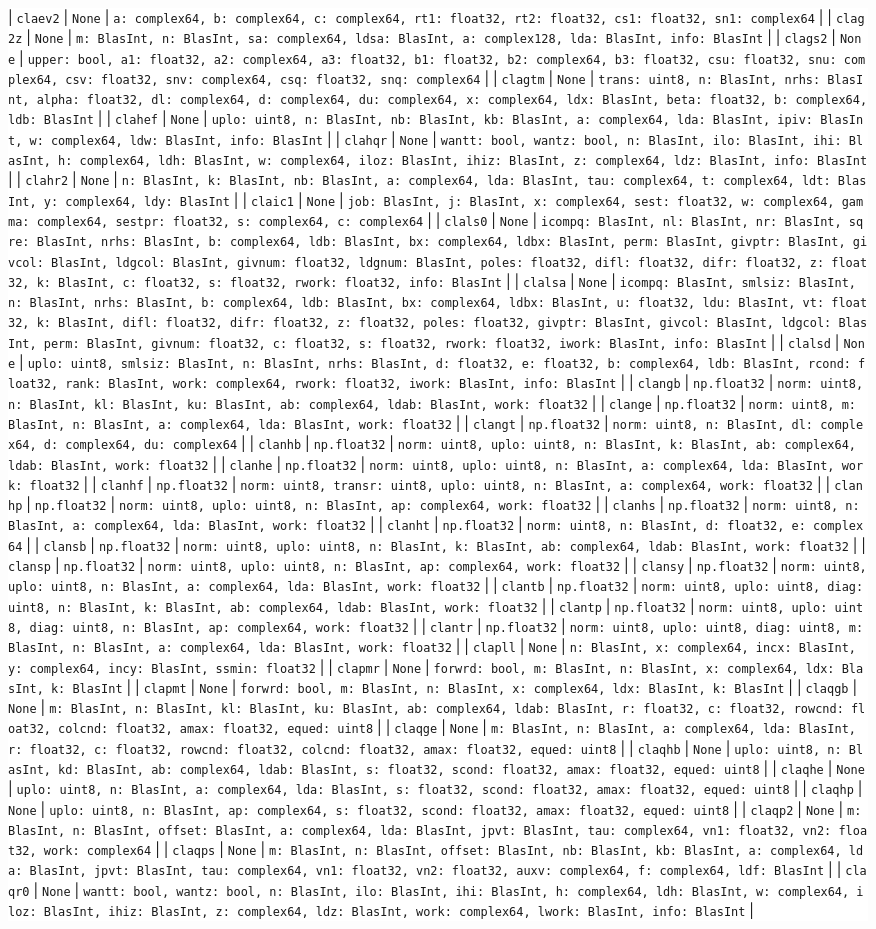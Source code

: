 | `claev2` | `None` | `a: complex64, b: complex64, c: complex64, rt1: float32, rt2: float32, cs1: float32, sn1: complex64` |
| `clag2z` | `None` | `m: BlasInt, n: BlasInt, sa: complex64, ldsa: BlasInt, a: complex128, lda: BlasInt, info: BlasInt` |
| `clags2` | `None` | `upper: bool, a1: float32, a2: complex64, a3: float32, b1: float32, b2: complex64, b3: float32, csu: float32, snu: complex64, csv: float32, snv: complex64, csq: float32, snq: complex64` |
| `clagtm` | `None` | `trans: uint8, n: BlasInt, nrhs: BlasInt, alpha: float32, dl: complex64, d: complex64, du: complex64, x: complex64, ldx: BlasInt, beta: float32, b: complex64, ldb: BlasInt` |
| `clahef` | `None` | `uplo: uint8, n: BlasInt, nb: BlasInt, kb: BlasInt, a: complex64, lda: BlasInt, ipiv: BlasInt, w: complex64, ldw: BlasInt, info: BlasInt` |
| `clahqr` | `None` | `wantt: bool, wantz: bool, n: BlasInt, ilo: BlasInt, ihi: BlasInt, h: complex64, ldh: BlasInt, w: complex64, iloz: BlasInt, ihiz: BlasInt, z: complex64, ldz: BlasInt, info: BlasInt` |
| `clahr2` | `None` | `n: BlasInt, k: BlasInt, nb: BlasInt, a: complex64, lda: BlasInt, tau: complex64, t: complex64, ldt: BlasInt, y: complex64, ldy: BlasInt` |
| `claic1` | `None` | `job: BlasInt, j: BlasInt, x: complex64, sest: float32, w: complex64, gamma: complex64, sestpr: float32, s: complex64, c: complex64` |
| `clals0` | `None` | `icompq: BlasInt, nl: BlasInt, nr: BlasInt, sqre: BlasInt, nrhs: BlasInt, b: complex64, ldb: BlasInt, bx: complex64, ldbx: BlasInt, perm: BlasInt, givptr: BlasInt, givcol: BlasInt, ldgcol: BlasInt, givnum: float32, ldgnum: BlasInt, poles: float32, difl: float32, difr: float32, z: float32, k: BlasInt, c: float32, s: float32, rwork: float32, info: BlasInt` |
| `clalsa` | `None` | `icompq: BlasInt, smlsiz: BlasInt, n: BlasInt, nrhs: BlasInt, b: complex64, ldb: BlasInt, bx: complex64, ldbx: BlasInt, u: float32, ldu: BlasInt, vt: float32, k: BlasInt, difl: float32, difr: float32, z: float32, poles: float32, givptr: BlasInt, givcol: BlasInt, ldgcol: BlasInt, perm: BlasInt, givnum: float32, c: float32, s: float32, rwork: float32, iwork: BlasInt, info: BlasInt` |
| `clalsd` | `None` | `uplo: uint8, smlsiz: BlasInt, n: BlasInt, nrhs: BlasInt, d: float32, e: float32, b: complex64, ldb: BlasInt, rcond: float32, rank: BlasInt, work: complex64, rwork: float32, iwork: BlasInt, info: BlasInt` |
| `clangb` | `np.float32` | `norm: uint8, n: BlasInt, kl: BlasInt, ku: BlasInt, ab: complex64, ldab: BlasInt, work: float32` |
| `clange` | `np.float32` | `norm: uint8, m: BlasInt, n: BlasInt, a: complex64, lda: BlasInt, work: float32` |
| `clangt` | `np.float32` | `norm: uint8, n: BlasInt, dl: complex64, d: complex64, du: complex64` |
| `clanhb` | `np.float32` | `norm: uint8, uplo: uint8, n: BlasInt, k: BlasInt, ab: complex64, ldab: BlasInt, work: float32` |
| `clanhe` | `np.float32` | `norm: uint8, uplo: uint8, n: BlasInt, a: complex64, lda: BlasInt, work: float32` |
| `clanhf` | `np.float32` | `norm: uint8, transr: uint8, uplo: uint8, n: BlasInt, a: complex64, work: float32` |
| `clanhp` | `np.float32` | `norm: uint8, uplo: uint8, n: BlasInt, ap: complex64, work: float32` |
| `clanhs` | `np.float32` | `norm: uint8, n: BlasInt, a: complex64, lda: BlasInt, work: float32` |
| `clanht` | `np.float32` | `norm: uint8, n: BlasInt, d: float32, e: complex64` |
| `clansb` | `np.float32` | `norm: uint8, uplo: uint8, n: BlasInt, k: BlasInt, ab: complex64, ldab: BlasInt, work: float32` |
| `clansp` | `np.float32` | `norm: uint8, uplo: uint8, n: BlasInt, ap: complex64, work: float32` |
| `clansy` | `np.float32` | `norm: uint8, uplo: uint8, n: BlasInt, a: complex64, lda: BlasInt, work: float32` |
| `clantb` | `np.float32` | `norm: uint8, uplo: uint8, diag: uint8, n: BlasInt, k: BlasInt, ab: complex64, ldab: BlasInt, work: float32` |
| `clantp` | `np.float32` | `norm: uint8, uplo: uint8, diag: uint8, n: BlasInt, ap: complex64, work: float32` |
| `clantr` | `np.float32` | `norm: uint8, uplo: uint8, diag: uint8, m: BlasInt, n: BlasInt, a: complex64, lda: BlasInt, work: float32` |
| `clapll` | `None` | `n: BlasInt, x: complex64, incx: BlasInt, y: complex64, incy: BlasInt, ssmin: float32` |
| `clapmr` | `None` | `forwrd: bool, m: BlasInt, n: BlasInt, x: complex64, ldx: BlasInt, k: BlasInt` |
| `clapmt` | `None` | `forwrd: bool, m: BlasInt, n: BlasInt, x: complex64, ldx: BlasInt, k: BlasInt` |
| `claqgb` | `None` | `m: BlasInt, n: BlasInt, kl: BlasInt, ku: BlasInt, ab: complex64, ldab: BlasInt, r: float32, c: float32, rowcnd: float32, colcnd: float32, amax: float32, equed: uint8` |
| `claqge` | `None` | `m: BlasInt, n: BlasInt, a: complex64, lda: BlasInt, r: float32, c: float32, rowcnd: float32, colcnd: float32, amax: float32, equed: uint8` |
| `claqhb` | `None` | `uplo: uint8, n: BlasInt, kd: BlasInt, ab: complex64, ldab: BlasInt, s: float32, scond: float32, amax: float32, equed: uint8` |
| `claqhe` | `None` | `uplo: uint8, n: BlasInt, a: complex64, lda: BlasInt, s: float32, scond: float32, amax: float32, equed: uint8` |
| `claqhp` | `None` | `uplo: uint8, n: BlasInt, ap: complex64, s: float32, scond: float32, amax: float32, equed: uint8` |
| `claqp2` | `None` | `m: BlasInt, n: BlasInt, offset: BlasInt, a: complex64, lda: BlasInt, jpvt: BlasInt, tau: complex64, vn1: float32, vn2: float32, work: complex64` |
| `claqps` | `None` | `m: BlasInt, n: BlasInt, offset: BlasInt, nb: BlasInt, kb: BlasInt, a: complex64, lda: BlasInt, jpvt: BlasInt, tau: complex64, vn1: float32, vn2: float32, auxv: complex64, f: complex64, ldf: BlasInt` |
| `claqr0` | `None` | `wantt: bool, wantz: bool, n: BlasInt, ilo: BlasInt, ihi: BlasInt, h: complex64, ldh: BlasInt, w: complex64, iloz: BlasInt, ihiz: BlasInt, z: complex64, ldz: BlasInt, work: complex64, lwork: BlasInt, info: BlasInt` |